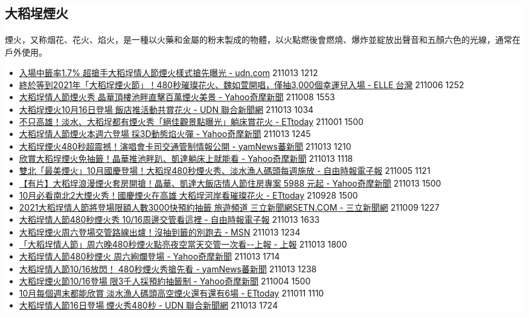 ## 大稻埕煙火

煙火，又称烟花、花火、焰火，是一種以火藥和金屬的粉末製成的物體，以火點燃後會燃燒、爆炸並綻放出聲音和五顏六色的光線，通常在戶外使用。
- [入場中籤率1.7% 超搶手大稻埕情人節煙火樣式搶先曝光 - udn.com](https://udn.com/news/story/7323/5813142 "入場中籤率1.7% 超搶手大稻埕情人節煙火樣式搶先曝光 - udn.com") 211013 1212
- [終於等到2021年「大稻埕煙火節」！480秒璀璨花火、魏如萱開唱，僅抽3,000個幸運兒入場 - ELLE 台灣](https://www.elle.com/tw/life/travel/g37876782/2021-dadaocheng-fireworks/ "終於等到2021年「大稻埕煙火節」！480秒璀璨花火、魏如萱開唱，僅抽3,000個幸運兒入場 - ELLE 台灣") 211006 1252
- [大稻埕情人節煙火秀 晶華頂樓池畔直擊百萬煙火美景 - Yahoo奇摩新聞](https://tw.yahoo.com/travel/%E5%A4%A7%E7%A8%BB%E5%9F%95%E6%83%85%E4%BA%BA%E7%AF%80%E7%85%99%E7%81%AB%E7%A7%80-%E6%99%B6%E8%8F%AF%E9%A0%82%E6%A8%93%E6%B1%A0%E7%95%94%E7%9B%B4%E6%93%8A%E7%99%BE%E8%90%AC%E7%85%99%E7%81%AB%E7%BE%8E%E6%99%AF-075300659.html "大稻埕情人節煙火秀 晶華頂樓池畔直擊百萬煙火美景 - Yahoo奇摩新聞") 211008 1553
- [大稻埕煙火10月16日登場 飯店推活動共賞花火 - UDN 聯合新聞網](https://udn.com/news/story/7270/5812715?from=udn-ch1_breaknews-1-0-news "大稻埕煙火10月16日登場 飯店推活動共賞花火 - UDN 聯合新聞網") 211013 1034
- [不只高雄！淡水、大稻埕都有煙火秀「絕佳觀景點曝光」躺床賞花火 - ETtoday](https://travel.ettoday.net/article/2091843.htm "不只高雄！淡水、大稻埕都有煙火秀「絕佳觀景點曝光」躺床賞花火 - ETtoday") 211001 1500
- [大稻埕情人節煙火本週六登場 採3D動態焰火彈 - Yahoo奇摩新聞](https://tw.news.yahoo.com/%E5%A4%A7%E7%A8%BB%E5%9F%95%E6%83%85%E4%BA%BA%E7%AF%80%E7%85%99%E7%81%AB%E6%9C%AC%E9%80%B1%E5%85%AD%E7%99%BB%E5%A0%B4-%E6%8E%A13d%E5%8B%95%E6%85%8B%E7%84%B0%E7%81%AB%E5%BD%88-044554176.html "大稻埕情人節煙火本週六登場 採3D動態焰火彈 - Yahoo奇摩新聞") 211013 1245
- [大稻埕煙火480秒超震撼！演唱會卡司交通管制情報公開 - yamNews蕃新聞](http://n.yam.com/Article/20211013463757 "大稻埕煙火480秒超震撼！演唱會卡司交通管制情報公開 - yamNews蕃新聞") 211013 1210
- [欣賞大稻埕煙火免抽籤！晶華推池畔趴、凱達躺床上就能看 - Yahoo奇摩新聞](https://tw.news.yahoo.com/%E6%AC%A3%E8%B3%9E%E5%A4%A7%E7%A8%BB%E5%9F%95%E7%85%99%E7%81%AB%E5%85%8D%E6%8A%BD%E7%B1%A4-%E6%99%B6%E8%8F%AF%E6%8E%A8%E6%B1%A0%E7%95%94%E8%B6%B4-%E5%87%B1%E9%81%94%E8%BA%BA%E5%BA%8A%E4%B8%8A%E5%B0%B1%E8%83%BD%E7%9C%8B-013640097.html "欣賞大稻埕煙火免抽籤！晶華推池畔趴、凱達躺床上就能看 - Yahoo奇摩新聞") 211013 1118
- [雙北「最美煙火」10月國慶登場！大稻埕480秒煙火秀、淡水漁人碼頭每週施放 - 自由時報電子報](https://playing.ltn.com.tw/article/25480/1 "雙北「最美煙火」10月國慶登場！大稻埕480秒煙火秀、淡水漁人碼頭每週施放 - 自由時報電子報") 211005 1121
- [【有片】大稻埕浪漫煙火套房開搶！晶華、凱達大飯店情人節住房專案 5988 元起 - Yahoo奇摩新聞](https://tw.news.yahoo.com/%E6%9C%89%E7%89%87-%E5%A4%A7%E7%A8%BB%E5%9F%95%E6%B5%AA%E6%BC%AB%E7%85%99%E7%81%AB%E5%A5%97%E6%88%BF%E9%96%8B%E6%90%B6-%E6%99%B6%E8%8F%AF-%E5%87%B1%E9%81%94%E5%A4%A7%E9%A3%AF%E5%BA%97%E6%83%85%E4%BA%BA%E7%AF%80%E4%BD%8F%E6%88%BF%E5%B0%88%E6%A1%88-5-070000663.html "【有片】大稻埕浪漫煙火套房開搶！晶華、凱達大飯店情人節住房專案 5988 元起 - Yahoo奇摩新聞") 211013 1500
- [10月必看南北2大煙火秀！國慶煙火在高雄 大稻埕河岸看璀璨花火 - ETtoday](https://travel.ettoday.net/article/2088917.htm "10月必看南北2大煙火秀！國慶煙火在高雄 大稻埕河岸看璀璨花火 - ETtoday") 210928 1500
- [2021大稻埕情人節將登場限額人數3000快預約抽籤 旅遊頻道 三立新聞網SETN.COM - 三立新聞網](https://travel.setn.com/News/1008965 "2021大稻埕情人節將登場限額人數3000快預約抽籤 旅遊頻道 三立新聞網SETN.COM - 三立新聞網") 211009 1227
- [大稻埕情人節480秒煙火秀 10/16周邊交管看這裡 - 自由時報電子報](https://m.ltn.com.tw/news/life/breakingnews/3702767 "大稻埕情人節480秒煙火秀 10/16周邊交管看這裡 - 自由時報電子報") 211013 1633
- [大稻埕煙火周六登場交管路線出爐！沒抽到籤的別跑去 - MSN](https://www.msn.com/zh-tw/news/living/%E5%A4%A7%E7%A8%BB%E5%9F%95%E7%85%99%E7%81%AB%E5%91%A8%E5%85%AD%E7%99%BB%E5%A0%B4-%E4%BA%A4%E7%AE%A1%E8%B7%AF%E7%B7%9A%E5%87%BA%E7%88%90-%E6%B2%92%E6%8A%BD%E5%88%B0%E7%B1%A4%E7%9A%84%E5%88%A5%E8%B7%91%E5%8E%BB/ar-AAPrQBo?li=BBqj0iS "大稻埕煙火周六登場交管路線出爐！沒抽到籤的別跑去 - MSN") 211013 1234
- [「大稻埕情人節」周六晚480秒煙火點亮夜空當天交管一次看--上報 - 上報](https://www.upmedia.mg/news_info.php?SerialNo=126965 "「大稻埕情人節」周六晚480秒煙火點亮夜空當天交管一次看--上報 - 上報") 211013 1800
- [大稻埕情人節480秒煙火 周六絢爛登場 - Yahoo奇摩新聞](https://tw.news.yahoo.com/%E5%A4%A7%E7%A8%BB%E5%9F%95%E6%83%85%E4%BA%BA%E7%AF%80480%E7%A7%92%E7%85%99%E7%81%AB-%E5%91%A8%E5%85%AD%E7%B5%A2%E7%88%9B%E7%99%BB%E5%A0%B4-091453445.html "大稻埕情人節480秒煙火 周六絢爛登場 - Yahoo奇摩新聞") 211013 1714
- [大稻埕情人節10/16放閃！ 480秒煙火秀搶先看 - yamNews蕃新聞](https://n.yam.com/Article/20211013221510 "大稻埕情人節10/16放閃！ 480秒煙火秀搶先看 - yamNews蕃新聞") 211013 1238
- [大稻埕煙火節10/16登場 限3千人採預約抽籤制 - Yahoo奇摩新聞](https://tw.news.yahoo.com/%E5%A4%A7%E7%A8%BB%E5%9F%95%E7%85%99%E7%81%AB%E7%AF%8010-16%E7%99%BB%E5%A0%B4-%E9%99%903%E5%8D%83%E4%BA%BA%E6%8E%A1%E9%A0%90%E7%B4%84%E6%8A%BD%E7%B1%A4%E5%88%B6-101504058.html "大稻埕煙火節10/16登場 限3千人採預約抽籤制 - Yahoo奇摩新聞") 211004 1500
- [10月每個週末都能欣賞 淡水漁人碼頭高空煙火還有還有6場 - ETtoday](https://travel.ettoday.net/article/2098635.htm "10月每個週末都能欣賞 淡水漁人碼頭高空煙火還有還有6場 - ETtoday") 211011 1110
- [大稻埕情人節16日登場 煙火秀480秒 - UDN 聯合新聞網](https://udn.com/news/story/7323/5814172?from=udn-ch1_breaknews-1-cate3-news "大稻埕情人節16日登場 煙火秀480秒 - UDN 聯合新聞網") 211013 1724
